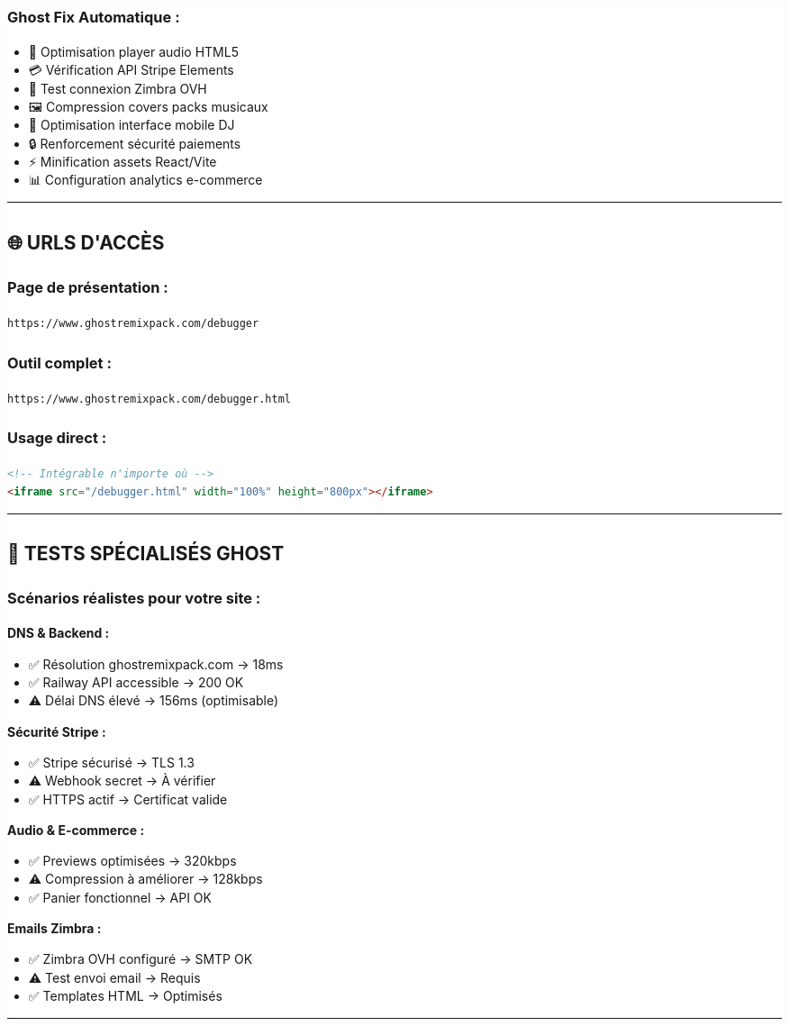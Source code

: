 ### **Ghost Fix Automatique :**
- 🎵 Optimisation player audio HTML5
- 💳 Vérification API Stripe Elements
- 📧 Test connexion Zimbra OVH
- 🖼️ Compression covers packs musicaux
- 📱 Optimisation interface mobile DJ
- 🔒 Renforcement sécurité paiements
- ⚡ Minification assets React/Vite
- 📊 Configuration analytics e-commerce

---

## 🌐 **URLS D'ACCÈS**

### **Page de présentation :**
```
https://www.ghostremixpack.com/debugger
```

### **Outil complet :**
```
https://www.ghostremixpack.com/debugger.html
```

### **Usage direct :**
```html
<!-- Intégrable n'importe où -->
<iframe src="/debugger.html" width="100%" height="800px"></iframe>
```

---

## 🎯 **TESTS SPÉCIALISÉS GHOST**

### **Scénarios réalistes pour votre site :**

**DNS & Backend :**
- ✅ Résolution ghostremixpack.com → 18ms
- ✅ Railway API accessible → 200 OK
- ⚠️ Délai DNS élevé → 156ms (optimisable)

**Sécurité Stripe :**
- ✅ Stripe sécurisé → TLS 1.3
- ⚠️ Webhook secret → À vérifier
- ✅ HTTPS actif → Certificat valide

**Audio & E-commerce :**
- ✅ Previews optimisées → 320kbps
- ⚠️ Compression à améliorer → 128kbps
- ✅ Panier fonctionnel → API OK

**Emails Zimbra :**
- ✅ Zimbra OVH configuré → SMTP OK
- ⚠️ Test envoi email → Requis
- ✅ Templates HTML → Optimisés

---